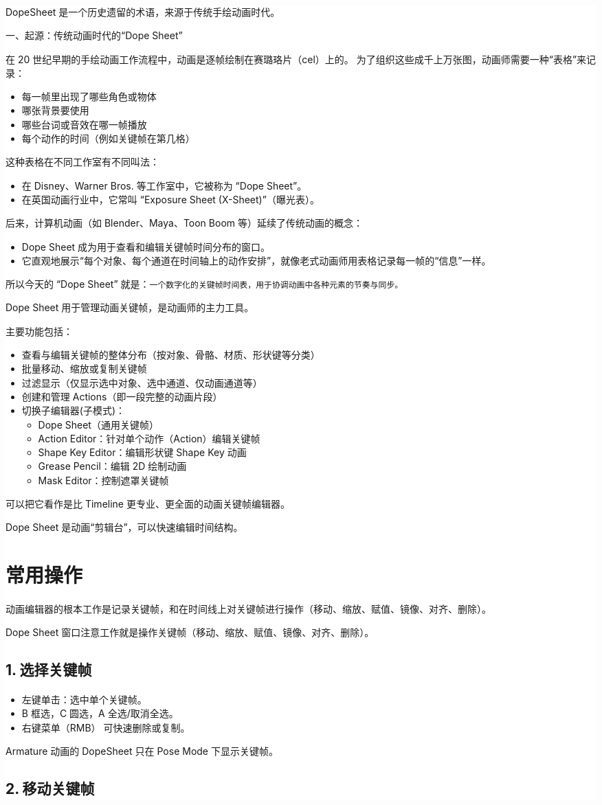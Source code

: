 DopeSheet 是一个历史遗留的术语，来源于传统手绘动画时代。

一、起源：传统动画时代的“Dope Sheet”

在 20 世纪早期的手绘动画工作流程中，动画是逐帧绘制在赛璐珞片（cel）上的。
为了组织这些成千上万张图，动画师需要一种“表格”来记录：

- 每一帧里出现了哪些角色或物体
- 哪张背景要使用
- 哪些台词或音效在哪一帧播放
- 每个动作的时间（例如关键帧在第几格）

这种表格在不同工作室有不同叫法：
- 在 Disney、Warner Bros. 等工作室中，它被称为 “Dope Sheet”。
- 在英国动画行业中，它常叫 “Exposure Sheet (X-Sheet)”（曝光表）。

后来，计算机动画（如 Blender、Maya、Toon Boom 等）延续了传统动画的概念：

- Dope Sheet 成为用于查看和编辑关键帧时间分布的窗口。
- 它直观地展示“每个对象、每个通道在时间轴上的动作安排”，就像老式动画师用表格记录每一帧的“信息”一样。

所以今天的 “Dope Sheet” 就是：```一个数字化的关键帧时间表，用于协调动画中各种元素的节奏与同步。```

Dope Sheet 用于管理动画关键帧，是动画师的主力工具。

主要功能包括：

- 查看与编辑关键帧的整体分布（按对象、骨骼、材质、形状键等分类）
- 批量移动、缩放或复制关键帧
- 过滤显示（仅显示选中对象、选中通道、仅动画通道等）
- 创建和管理 Actions（即一段完整的动画片段）
- 切换子编辑器(子模式)：
  - Dope Sheet（通用关键帧）
  - Action Editor：针对单个动作（Action）编辑关键帧
  - Shape Key Editor：编辑形状键 Shape Key 动画
  - Grease Pencil：编辑 2D 绘制动画
  - Mask Editor：控制遮罩关键帧

可以把它看作是比 Timeline 更专业、更全面的动画关键帧编辑器。

Dope Sheet 是动画“剪辑台”，可以快速编辑时间结构。

# 常用操作

动画编辑器的根本工作是记录关键帧，和在时间线上对关键帧进行操作（移动、缩放、赋值、镜像、对齐、删除）。

Dope Sheet 窗口注意工作就是操作关键帧（移动、缩放、赋值、镜像、对齐、删除）。

## 1. 选择关键帧

- 左键单击：选中单个关键帧。
- B 框选，C 圆选，A 全选/取消全选。
- 右键菜单（RMB） 可快速删除或复制。

Armature 动画的 DopeSheet 只在 Pose Mode 下显示关键帧。

## 2. 移动关键帧
